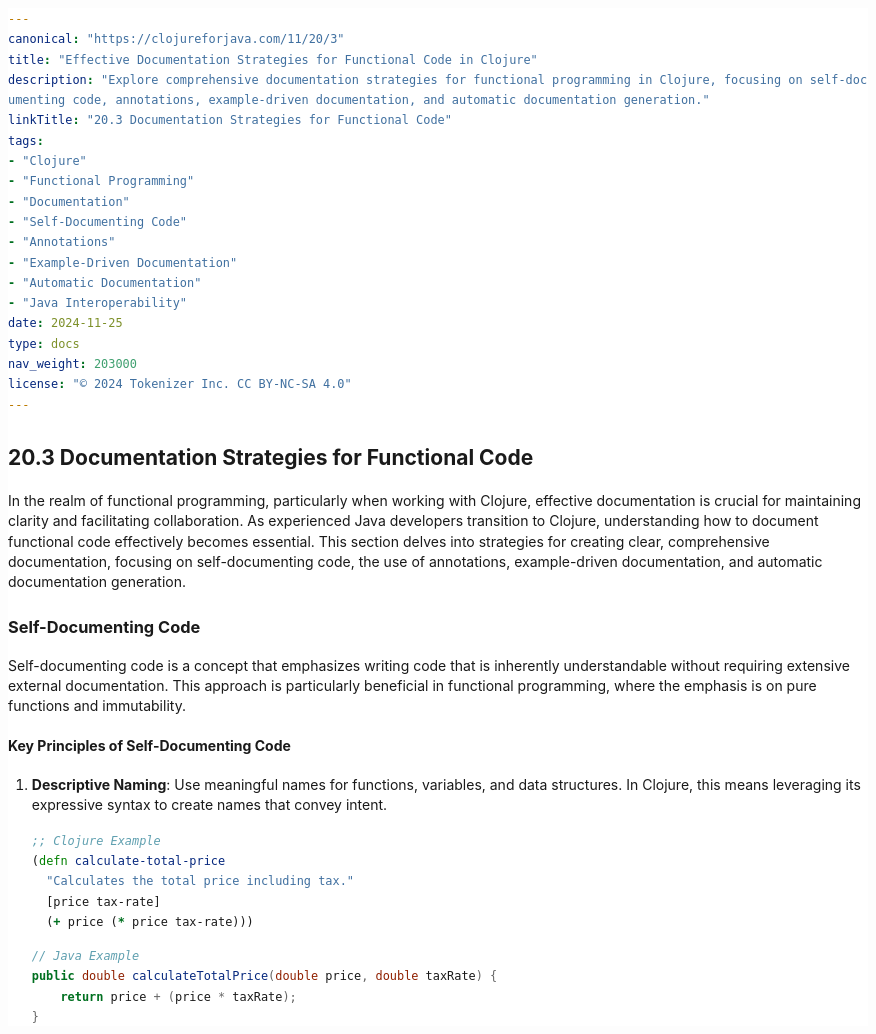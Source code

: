 ```yaml
---
canonical: "https://clojureforjava.com/11/20/3"
title: "Effective Documentation Strategies for Functional Code in Clojure"
description: "Explore comprehensive documentation strategies for functional programming in Clojure, focusing on self-documenting code, annotations, example-driven documentation, and automatic documentation generation."
linkTitle: "20.3 Documentation Strategies for Functional Code"
tags:
- "Clojure"
- "Functional Programming"
- "Documentation"
- "Self-Documenting Code"
- "Annotations"
- "Example-Driven Documentation"
- "Automatic Documentation"
- "Java Interoperability"
date: 2024-11-25
type: docs
nav_weight: 203000
license: "© 2024 Tokenizer Inc. CC BY-NC-SA 4.0"
---
```


## 20.3 Documentation Strategies for Functional Code

In the realm of functional programming, particularly when working with Clojure, effective documentation is crucial for maintaining clarity and facilitating collaboration. As experienced Java developers transition to Clojure, understanding how to document functional code effectively becomes essential. This section delves into strategies for creating clear, comprehensive documentation, focusing on self-documenting code, the use of annotations, example-driven documentation, and automatic documentation generation.

### Self-Documenting Code

Self-documenting code is a concept that emphasizes writing code that is inherently understandable without requiring extensive external documentation. This approach is particularly beneficial in functional programming, where the emphasis is on pure functions and immutability.

#### Key Principles of Self-Documenting Code

1. **Descriptive Naming**: Use meaningful names for functions, variables, and data structures. In Clojure, this means leveraging its expressive syntax to create names that convey intent.

   ```clojure
   ;; Clojure Example
   (defn calculate-total-price
     "Calculates the total price including tax."
     [price tax-rate]
     (+ price (* price tax-rate)))
   ```

   ```java
   // Java Example
   public double calculateTotalPrice(double price, double taxRate) {
       return price + (price * taxRate);
   }
   ```
